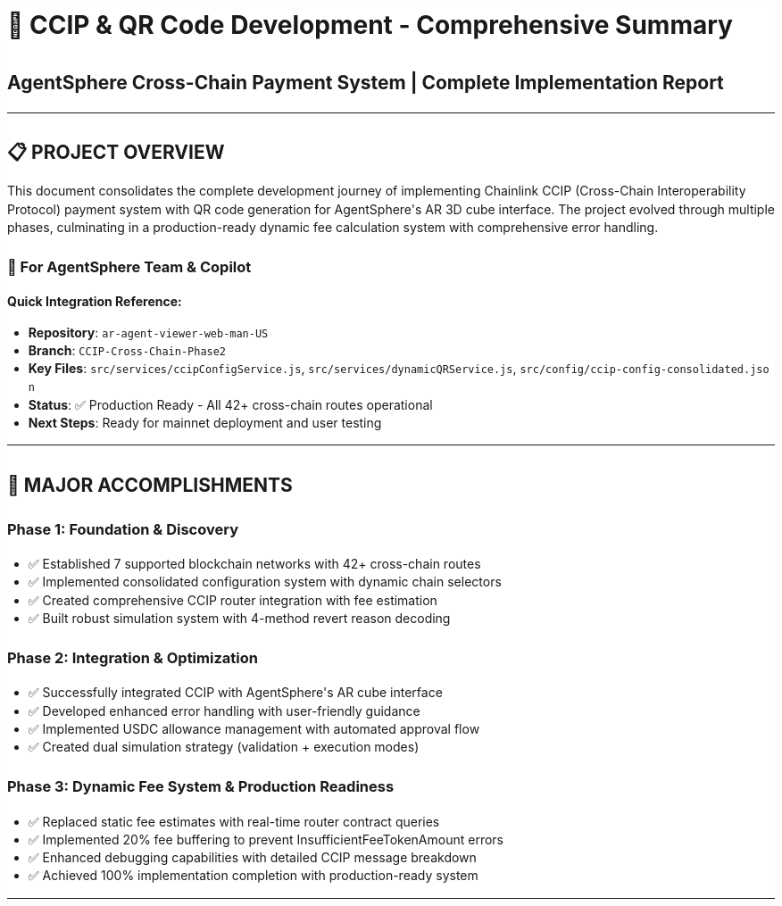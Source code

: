 # 🚀 CCIP & QR Code Development - Comprehensive Summary

## AgentSphere Cross-Chain Payment System | Complete Implementation Report

---

## 📋 **PROJECT OVERVIEW**

This document consolidates the complete development journey of implementing Chainlink CCIP (Cross-Chain Interoperability Protocol) payment system with QR code generation for AgentSphere's AR 3D cube interface. The project evolved through multiple phases, culminating in a production-ready dynamic fee calculation system with comprehensive error handling.

### **🎯 For AgentSphere Team & Copilot**

**Quick Integration Reference:**

- **Repository**: `ar-agent-viewer-web-man-US`
- **Branch**: `CCIP-Cross-Chain-Phase2`
- **Key Files**: `src/services/ccipConfigService.js`, `src/services/dynamicQRService.js`, `src/config/ccip-config-consolidated.json`
- **Status**: ✅ Production Ready - All 42+ cross-chain routes operational
- **Next Steps**: Ready for mainnet deployment and user testing

---

## 🎯 **MAJOR ACCOMPLISHMENTS**

### **Phase 1: Foundation & Discovery**

- ✅ Established 7 supported blockchain networks with 42+ cross-chain routes
- ✅ Implemented consolidated configuration system with dynamic chain selectors
- ✅ Created comprehensive CCIP router integration with fee estimation
- ✅ Built robust simulation system with 4-method revert reason decoding

### **Phase 2: Integration & Optimization**

- ✅ Successfully integrated CCIP with AgentSphere's AR cube interface
- ✅ Developed enhanced error handling with user-friendly guidance
- ✅ Implemented USDC allowance management with automated approval flow
- ✅ Created dual simulation strategy (validation + execution modes)

### **Phase 3: Dynamic Fee System & Production Readiness**

- ✅ Replaced static fee estimates with real-time router contract queries
- ✅ Implemented 20% fee buffering to prevent InsufficientFeeTokenAmount errors
- ✅ Enhanced debugging capabilities with detailed CCIP message breakdown
- ✅ Achieved 100% implementation completion with production-ready system

---